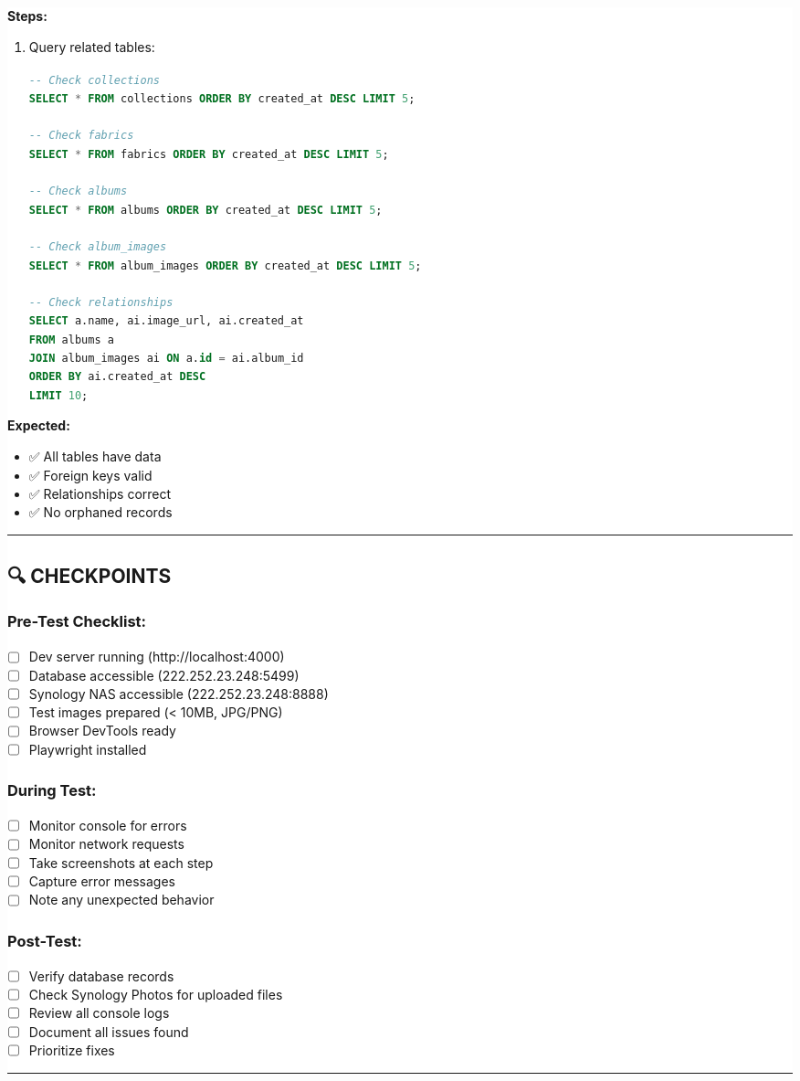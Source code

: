 **Steps:**
1. Query related tables:
   ```sql
   -- Check collections
   SELECT * FROM collections ORDER BY created_at DESC LIMIT 5;
   
   -- Check fabrics
   SELECT * FROM fabrics ORDER BY created_at DESC LIMIT 5;
   
   -- Check albums
   SELECT * FROM albums ORDER BY created_at DESC LIMIT 5;
   
   -- Check album_images
   SELECT * FROM album_images ORDER BY created_at DESC LIMIT 5;
   
   -- Check relationships
   SELECT a.name, ai.image_url, ai.created_at
   FROM albums a
   JOIN album_images ai ON a.id = ai.album_id
   ORDER BY ai.created_at DESC
   LIMIT 10;
   ```

**Expected:**
- ✅ All tables have data
- ✅ Foreign keys valid
- ✅ Relationships correct
- ✅ No orphaned records

---

## 🔍 **CHECKPOINTS**

### **Pre-Test Checklist:**
- [ ] Dev server running (http://localhost:4000)
- [ ] Database accessible (222.252.23.248:5499)
- [ ] Synology NAS accessible (222.252.23.248:8888)
- [ ] Test images prepared (< 10MB, JPG/PNG)
- [ ] Browser DevTools ready
- [ ] Playwright installed

### **During Test:**
- [ ] Monitor console for errors
- [ ] Monitor network requests
- [ ] Take screenshots at each step
- [ ] Capture error messages
- [ ] Note any unexpected behavior

### **Post-Test:**
- [ ] Verify database records
- [ ] Check Synology Photos for uploaded files
- [ ] Review all console logs
- [ ] Document all issues found
- [ ] Prioritize fixes

---